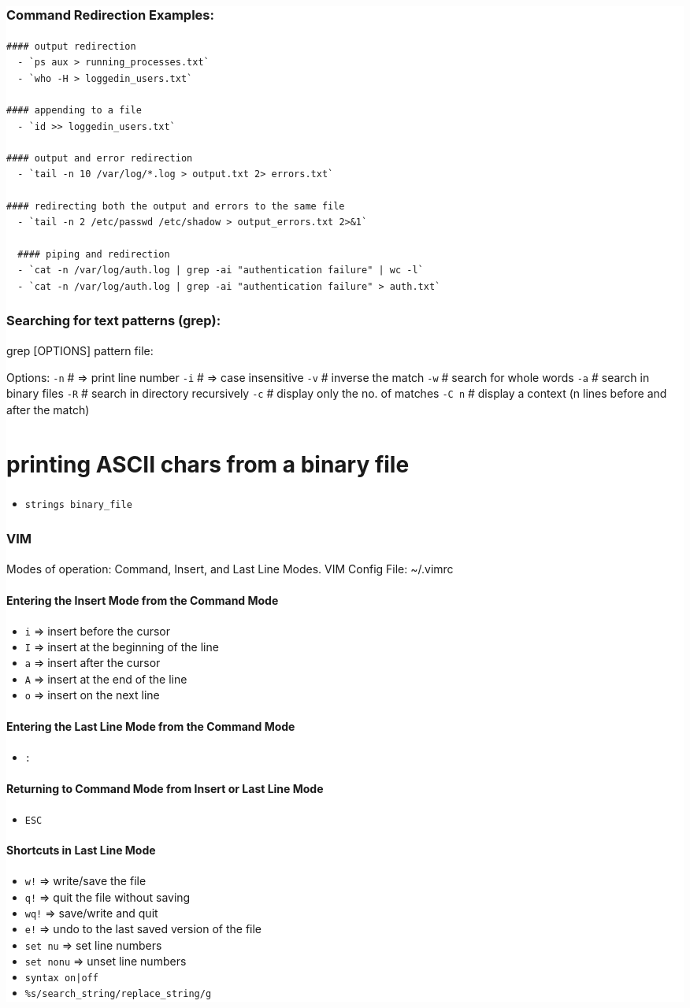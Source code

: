  ### Command Redirection Examples:
    #### output redirection
      - `ps aux > running_processes.txt`
      - `who -H > loggedin_users.txt`
    
    #### appending to a file
      - `id >> loggedin_users.txt`
    
    #### output and error redirection
      - `tail -n 10 /var/log/*.log > output.txt 2> errors.txt`
    
    #### redirecting both the output and errors to the same file
      - `tail -n 2 /etc/passwd /etc/shadow > output_errors.txt 2>&1`
      
      #### piping and redirection
      - `cat -n /var/log/auth.log | grep -ai "authentication failure" | wc -l`
      - `cat -n /var/log/auth.log | grep -ai "authentication failure" > auth.txt`


### Searching for text patterns (grep):
  grep [OPTIONS] pattern file:
  
  Options:
  `-n`          # => print line number
  `-i`          # => case insensitive
  `-v`         # inverse the match
  `-w`          # search for whole words
  `-a`          # search in binary files
  `-R`          # search in directory recursively
  `-c`          # display only the no. of matches
  `-C n`        # display a context (n lines before and after the match)
  
  # printing ASCII chars from a binary file
  - `strings binary_file`


### VIM
Modes of operation: Command, Insert, and Last Line Modes.
VIM Config File: ~/.vimrc

#### Entering the Insert Mode from the Command Mode
  - `i`  => insert before the cursor
  - `I`  => insert at the beginning of the line
  - `a`  => insert after the cursor
  - `A`  => insert at the end of the line
  - `o`  => insert on the next line

#### Entering the Last Line Mode from the Command Mode
  - `:`
#### Returning to Command Mode from Insert or Last Line Mode 
  - `ESC`
#### Shortcuts in Last Line Mode
  - `w!`  => write/save the file
  - `q!`  => quit the file without saving
  - `wq!` => save/write and quit
  - `e!`  => undo to the last saved version of the file
  - `set nu` => set line numbers
  - `set nonu`  => unset line numbers
  - `syntax on|off`
  - `%s/search_string/replace_string/g`